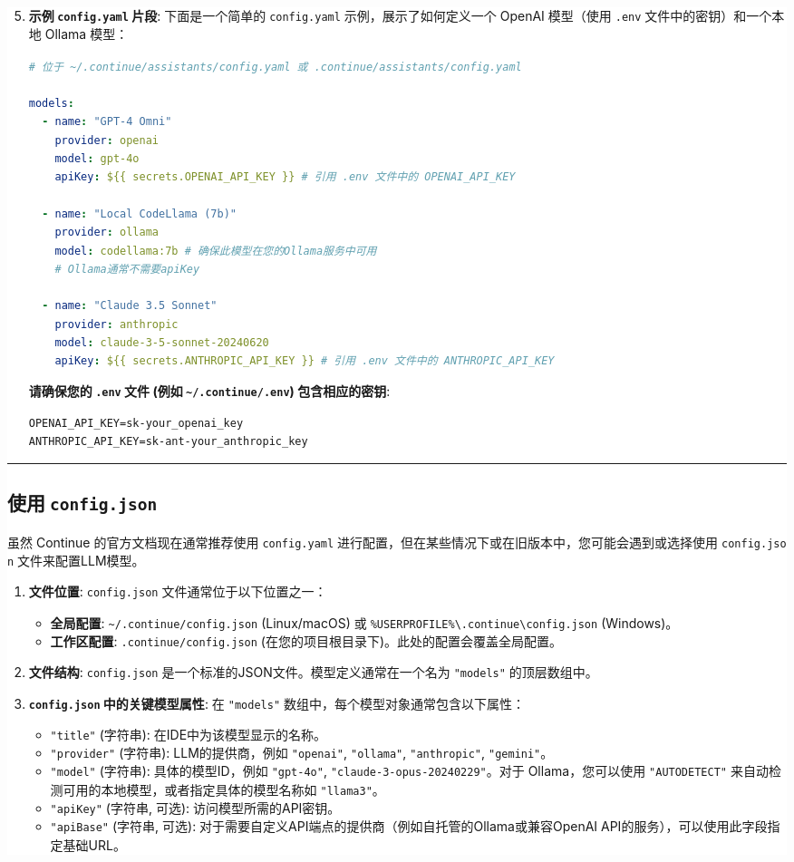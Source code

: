 5.  **示例 `config.yaml` 片段**:
    下面是一个简单的 `config.yaml` 示例，展示了如何定义一个 OpenAI 模型（使用 `.env` 文件中的密钥）和一个本地 Ollama 模型：

    ```yaml
    # 位于 ~/.continue/assistants/config.yaml 或 .continue/assistants/config.yaml

    models:
      - name: "GPT-4 Omni"
        provider: openai
        model: gpt-4o
        apiKey: ${{ secrets.OPENAI_API_KEY }} # 引用 .env 文件中的 OPENAI_API_KEY

      - name: "Local CodeLlama (7b)"
        provider: ollama
        model: codellama:7b # 确保此模型在您的Ollama服务中可用
        # Ollama通常不需要apiKey

      - name: "Claude 3.5 Sonnet"
        provider: anthropic
        model: claude-3-5-sonnet-20240620
        apiKey: ${{ secrets.ANTHROPIC_API_KEY }} # 引用 .env 文件中的 ANTHROPIC_API_KEY
    ```
    **请确保您的 `.env` 文件 (例如 `~/.continue/.env`) 包含相应的密钥**:
    ```env
    OPENAI_API_KEY=sk-your_openai_key
    ANTHROPIC_API_KEY=sk-ant-your_anthropic_key
    ```

---

## 使用 `config.json`

虽然 Continue 的官方文档现在通常推荐使用 `config.yaml` 进行配置，但在某些情况下或在旧版本中，您可能会遇到或选择使用 `config.json` 文件来配置LLM模型。

1.  **文件位置**:
    `config.json` 文件通常位于以下位置之一：
    *   **全局配置**: `~/.continue/config.json` (Linux/macOS) 或 `%USERPROFILE%\.continue\config.json` (Windows)。
    *   **工作区配置**: `.continue/config.json` (在您的项目根目录下)。此处的配置会覆盖全局配置。

2.  **文件结构**:
    `config.json` 是一个标准的JSON文件。模型定义通常在一个名为 `"models"` 的顶层数组中。

3.  **`config.json` 中的关键模型属性**:
    在 `"models"` 数组中，每个模型对象通常包含以下属性：
    *   `"title"` (字符串): 在IDE中为该模型显示的名称。
    *   `"provider"` (字符串): LLM的提供商，例如 `"openai"`, `"ollama"`, `"anthropic"`, `"gemini"`。
    *   `"model"` (字符串): 具体的模型ID，例如 `"gpt-4o"`, `"claude-3-opus-20240229"`。对于 Ollama，您可以使用 `"AUTODETECT"` 来自动检测可用的本地模型，或者指定具体的模型名称如 `"llama3"`。
    *   `"apiKey"` (字符串, 可选): 访问模型所需的API密钥。
    *   `"apiBase"` (字符串, 可选): 对于需要自定义API端点的提供商（例如自托管的Ollama或兼容OpenAI API的服务），可以使用此字段指定基础URL。
